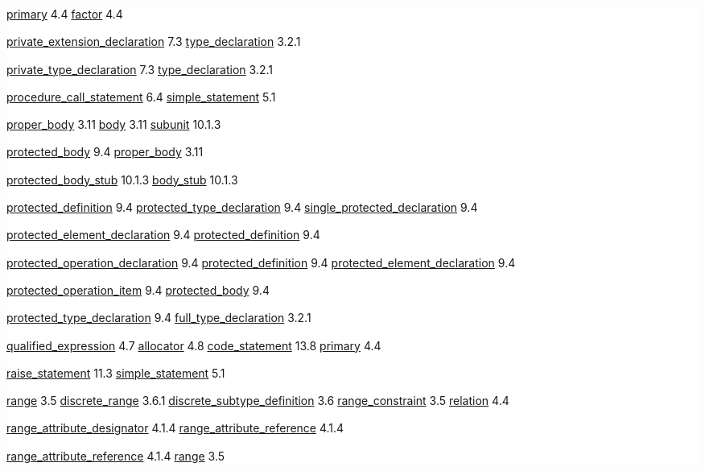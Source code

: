 [primary](S0113)	4.4
	[factor](S0112)	4.4

[private_extension_declaration](S0165)	7.3
	[type_declaration](S0020)	3.2.1

[private_type_declaration](S0164)	7.3
	[type_declaration](S0020)	3.2.1

[procedure_call_statement](S0155)	6.4
	[simple_statement](S0125)	5.1

[proper_body](S0083)	3.11
	[body](S0082)	3.11
	[subunit](S0229)	10.1.3

[protected_body](S0185)	9.4
	[proper_body](S0083)	3.11

[protected_body_stub](S0228)	10.1.3
	[body_stub](S0224)	10.1.3

[protected_definition](S0182)	9.4
	[protected_type_declaration](S0180)	9.4
	[single_protected_declaration](S0181)	9.4

[protected_element_declaration](S0184)	9.4
	[protected_definition](S0182)	9.4

[protected_operation_declaration](S0183)	9.4
	[protected_definition](S0182)	9.4
	[protected_element_declaration](S0184)	9.4

[protected_operation_item](S0186)	9.4
	[protected_body](S0185)	9.4

[protected_type_declaration](S0180)	9.4
	[full_type_declaration](S0021)	3.2.1

[qualified_expression](S0121)	4.7
	[allocator](S0122)	4.8
	[code_statement](S0273)	13.8
	[primary](S0113)	4.4

[raise_statement](S0235)	11.3
	[simple_statement](S0125)	5.1

[range](S0034)	3.5
	[discrete_range](S0055)	3.6.1
	[discrete_subtype_definition](S0052)	3.6
	[range_constraint](S0033)	3.5
	[relation](S0109)	4.4

[range_attribute_designator](S0096)	4.1.4
	[range_attribute_reference](S0095)	4.1.4

[range_attribute_reference](S0095)	4.1.4
	[range](S0034)	3.5
